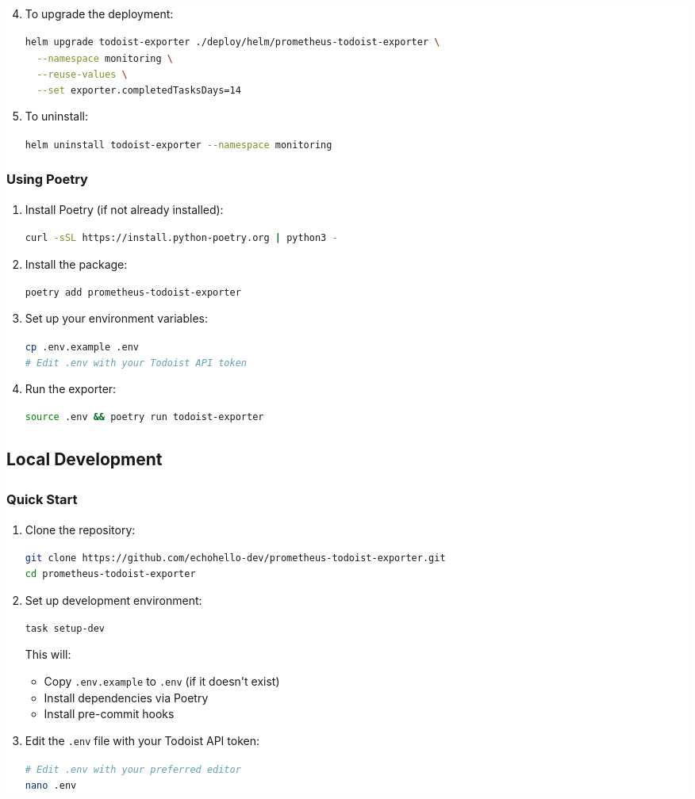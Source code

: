 4. To upgrade the deployment:
   ```bash
   helm upgrade todoist-exporter ./deploy/helm/prometheus-todoist-exporter \
     --namespace monitoring \
     --reuse-values \
     --set exporter.completedTasksDays=14
   ```

5. To uninstall:
   ```bash
   helm uninstall todoist-exporter --namespace monitoring
   ```

### Using Poetry

1. Install Poetry (if not already installed):
   ```bash
   curl -sSL https://install.python-poetry.org | python3 -
   ```

2. Install the package:
   ```bash
   poetry add prometheus-todoist-exporter
   ```

3. Set up your environment variables:
   ```bash
   cp .env.example .env
   # Edit .env with your Todoist API token
   ```

4. Run the exporter:
   ```bash
   source .env && poetry run todoist-exporter
   ```

## Local Development

### Quick Start

1. Clone the repository:
   ```bash
   git clone https://github.com/echohello-dev/prometheus-todoist-exporter.git
   cd prometheus-todoist-exporter
   ```

2. Set up development environment:
   ```bash
   task setup-dev
   ```

   This will:
   - Copy `.env.example` to `.env` (if it doesn't exist)
   - Install dependencies via Poetry
   - Install pre-commit hooks

3. Edit the `.env` file with your Todoist API token:
   ```bash
   # Edit .env with your preferred editor
   nano .env
   ```
